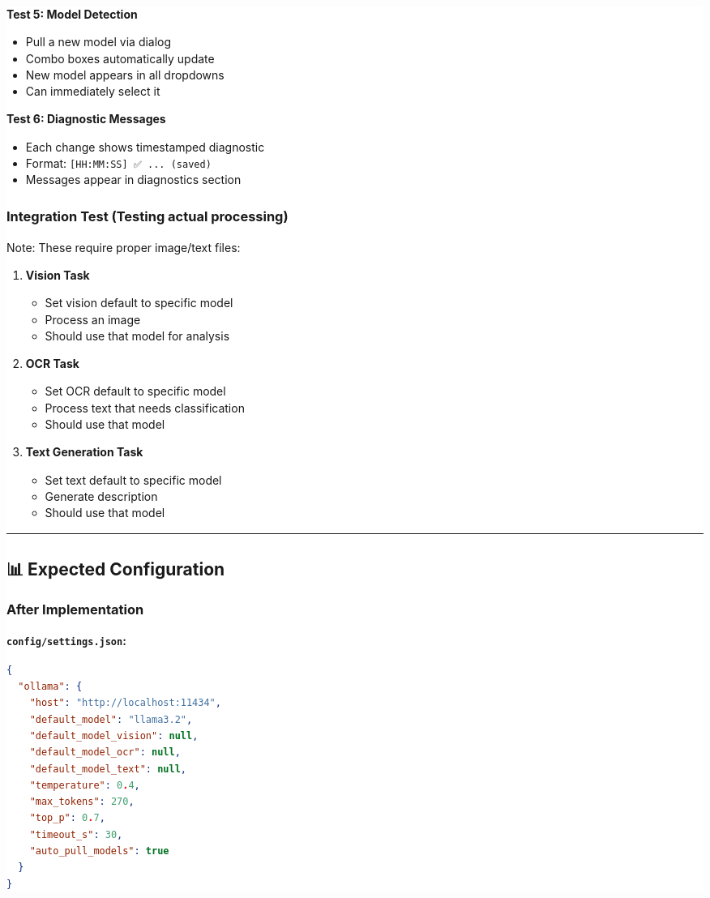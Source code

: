**Test 5: Model Detection**
- Pull a new model via dialog
- Combo boxes automatically update
- New model appears in all dropdowns
- Can immediately select it

**Test 6: Diagnostic Messages**
- Each change shows timestamped diagnostic
- Format: `[HH:MM:SS] ✅ ... (saved)`
- Messages appear in diagnostics section

### Integration Test (Testing actual processing)

Note: These require proper image/text files:

1. **Vision Task**
   - Set vision default to specific model
   - Process an image
   - Should use that model for analysis

2. **OCR Task**
   - Set OCR default to specific model
   - Process text that needs classification
   - Should use that model

3. **Text Generation Task**
   - Set text default to specific model
   - Generate description
   - Should use that model

---

## 📊 Expected Configuration

### After Implementation

**`config/settings.json`:**
```json
{
  "ollama": {
    "host": "http://localhost:11434",
    "default_model": "llama3.2",
    "default_model_vision": null,
    "default_model_ocr": null,
    "default_model_text": null,
    "temperature": 0.4,
    "max_tokens": 270,
    "top_p": 0.7,
    "timeout_s": 30,
    "auto_pull_models": true
  }
}
```
